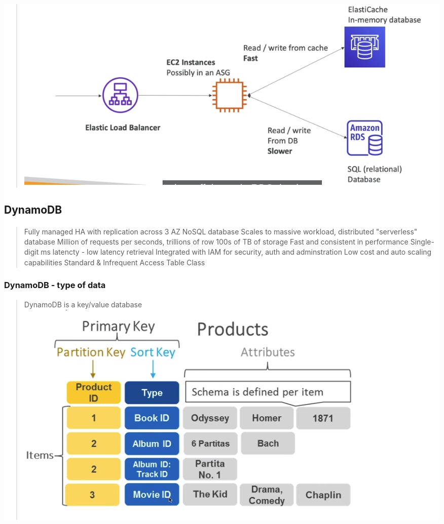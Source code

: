 > ![image](<images/Pasted image 20230912151613.png>)


## DynamoDB
> Fully managed HA with replication across 3 AZ 
> NoSQL database
> Scales to massive workload, distributed "serverless" database
> Million of requests per seconds, trillions of row 100s of TB of storage
> Fast and consistent in performance
> Single-digit ms latencty - low latency retrieval
> Integrated with IAM for security, auth and adminstration
> Low cost and auto scaling capabilities
> Standard  & Infrequent Access Table Class
### DynamoDB - type of data
> DynamoDB is a key/value database\
> ![image](<images/Pasted image 20230912152017.png>)
